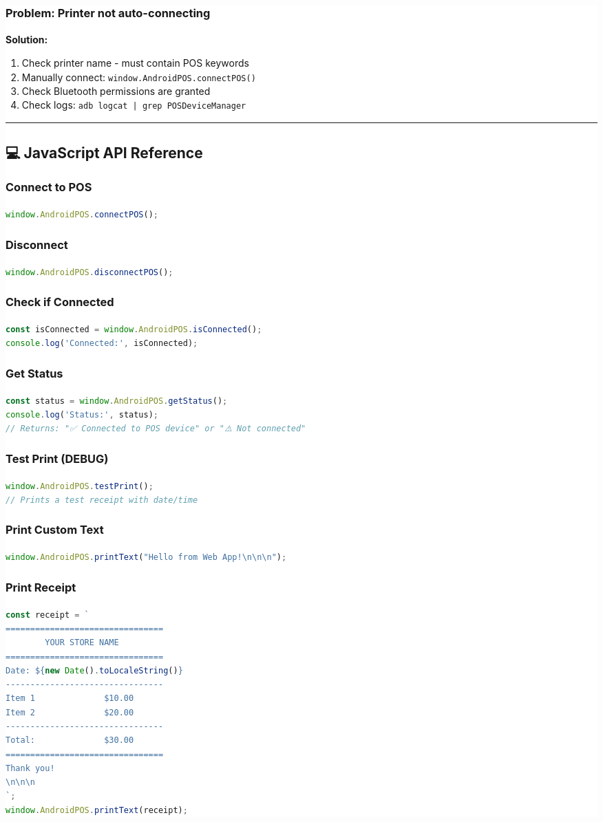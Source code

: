 ### **Problem: Printer not auto-connecting**

**Solution:**
1. Check printer name - must contain POS keywords
2. Manually connect: `window.AndroidPOS.connectPOS()`
3. Check Bluetooth permissions are granted
4. Check logs: `adb logcat | grep POSDeviceManager`

---

## 💻 JavaScript API Reference

### **Connect to POS**
```javascript
window.AndroidPOS.connectPOS();
```

### **Disconnect**
```javascript
window.AndroidPOS.disconnectPOS();
```

### **Check if Connected**
```javascript
const isConnected = window.AndroidPOS.isConnected();
console.log('Connected:', isConnected);
```

### **Get Status**
```javascript
const status = window.AndroidPOS.getStatus();
console.log('Status:', status);
// Returns: "✅ Connected to POS device" or "⚠️ Not connected"
```

### **Test Print (DEBUG)**
```javascript
window.AndroidPOS.testPrint();
// Prints a test receipt with date/time
```

### **Print Custom Text**
```javascript
window.AndroidPOS.printText("Hello from Web App!\n\n\n");
```

### **Print Receipt**
```javascript
const receipt = `
================================
        YOUR STORE NAME
================================
Date: ${new Date().toLocaleString()}
--------------------------------
Item 1              $10.00
Item 2              $20.00
--------------------------------
Total:              $30.00
================================
Thank you!
\n\n\n
`;
window.AndroidPOS.printText(receipt);
```